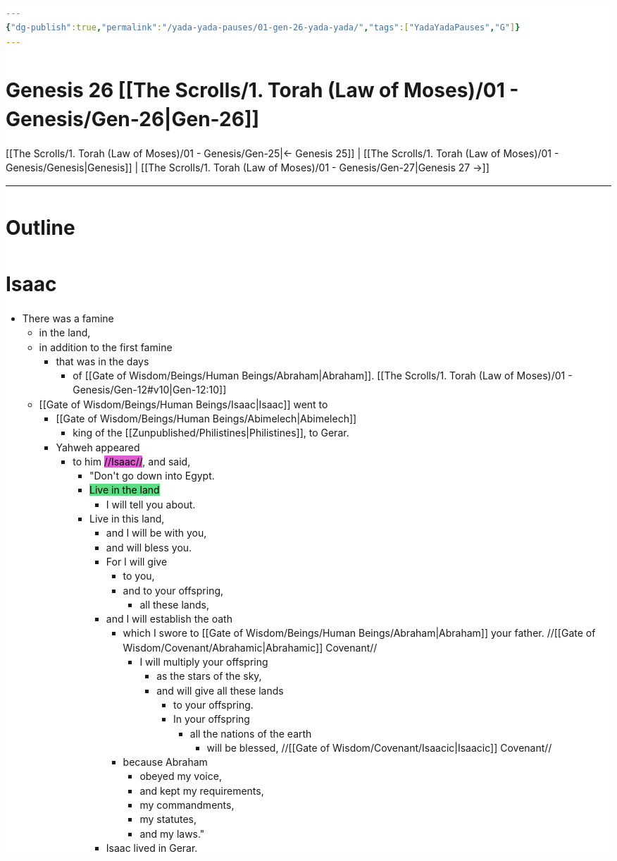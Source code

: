 ```yaml
---
{"dg-publish":true,"permalink":"/yada-yada-pauses/01-gen-26-yada-yada/","tags":["YadaYadaPauses","G"]}
---
```



# Genesis 26 [[The Scrolls/1. Torah (Law of Moses)/01 - Genesis/Gen-26\|Gen-26]]

[[The Scrolls/1. Torah (Law of Moses)/01 - Genesis/Gen-25\|← Genesis 25]] | [[The Scrolls/1. Torah (Law of Moses)/01 - Genesis/Genesis\|Genesis]] | [[The Scrolls/1. Torah (Law of Moses)/01 - Genesis/Gen-27\|Genesis 27 →]]
***


# Outline
# Isaac

- There was a famine 
	- in the land, 
	- in addition to the first famine 
		- that was in the days 
			- of [[Gate of Wisdom/Beings/Human Beings/Abraham\|Abraham]].  [[The Scrolls/1. Torah (Law of Moses)/01 - Genesis/Gen-12#v10\|Gen-12:10]]
	- [[Gate of Wisdom/Beings/Human Beings/Isaac\|Isaac]] went to 
		- [[Gate of Wisdom/Beings/Human Beings/Abimelech\|Abimelech]] 
			- king of the [[Zunpublished/Philistines\|Philistines]], to Gerar. 
		- Yahweh appeared 
			- to him <mark style="background: #CD04BBA6;">//Isaac//</mark>, and said, 
				- "Don't go down into Egypt. 
				- <mark style="background: #04CD3EA6;">Live in the land</mark> 
					- I will tell you about. 
				- Live in this land, 
					- and I will be with you, 
					- and will bless you. 
					- For I will give 
						- to you, 
						- and to your offspring, 
							- all these lands, 
					- and I will establish the oath 
						- which I swore to [[Gate of Wisdom/Beings/Human Beings/Abraham\|Abraham]] your father. //[[Gate of Wisdom/Covenant/Abrahamic\|Abrahamic]] Covenant//
							- I will multiply your offspring 
								- as the stars of the sky, 
								- and will give all these lands 
									- to your offspring. 
									- In your offspring 
										- all the nations of the earth 
											- will be blessed, //[[Gate of Wisdom/Covenant/Isaacic\|Isaacic]] Covenant//
						- because Abraham 
							- obeyed my voice, 
							- and kept my requirements, 
							- my commandments, 
							- my statutes, 
							- and my laws."
					- Isaac lived in Gerar. 


[^1]: [[Gate of Wisdom/Right Standing/Righteous\|Righteous]] [[The Scrolls/1. Torah (Law of Moses)/01 - Genesis/Gen-26\|Gen-26]] Isaac obeyed "Do not go down to Egypt"
[^2]: [[Gate of Wisdom/Right Standing/Righteous\|Righteous]] [[The Scrolls/1. Torah (Law of Moses)/01 - Genesis/Gen-26\|Gen-26]] Abraham obeyed Yah's voice, kept Yah's requirements, commandments, statues, and laws.